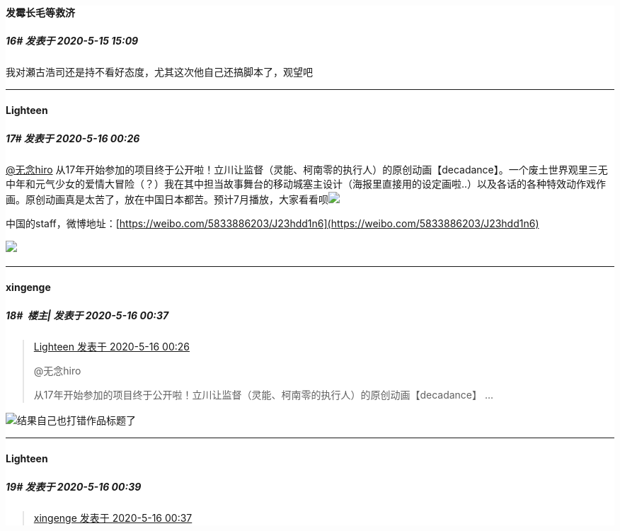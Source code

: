 ####  发霉长毛等救济  
##### 16#       发表于 2020-5-15 15:09




我对瀬古浩司还是持不看好态度，尤其这次他自己还搞脚本了，观望吧







-----

####  Lighteen  
##### 17#       发表于 2020-5-16 00:26



[@无念hiro](https://weibo.com/u/5833886203?refer_flag=1005055010_)
从17年开始参加的项目终于公开啦！立川让监督（灵能、柯南零的执行人）的原创动画【decadance】。一个废土世界观里三无中年和元气少女的爱情大冒险（？）我在其中担当故事舞台的移动城塞主设计（海报里直接用的设定画啦..）以及各话的各种特效动作戏作画。原创动画真是太苦了，放在中国日本都苦。预计7月播放，大家看看呗<img src="https://img.t.sinajs.cn/t4/appstyle/expression/ext/normal/75/2018new_gui_org.png" referrerpolicy="no-referrer">


中国的staff，微博地址：[https://weibo.com/5833886203/J23hdd1n6](https://weibo.com/5833886203/J23hdd1n6)

<img src="https://wx3.sinaimg.cn/mw1024/006mOoiLly1get8viiicrj30fi0tjn08.jpg" referrerpolicy="no-referrer">








-----

####  xingenge  
##### 18#         楼主| 发表于 2020-5-16 00:37



<blockquote><a href="httphttps://bbs.saraba1st.com/2b/forum.php?mod=redirect&amp;goto=findpost&amp;pid=47435542&amp;ptid=1844424" target="_blank">Lighteen 发表于 2020-5-16 00:26</a>

@无念hiro

从17年开始参加的项目终于公开啦！立川让监督（灵能、柯南零的执行人）的原创动画【decadance】 ...</blockquote>
<img src="https://static.saraba1st.com/image/smiley/face2017/019.png" referrerpolicy="no-referrer">结果自己也打错作品标题了







-----

####  Lighteen  
##### 19#       发表于 2020-5-16 00:39



<blockquote><a href="httphttps://bbs.saraba1st.com/2b/forum.php?mod=redirect&amp;goto=findpost&amp;pid=47435628&amp;ptid=1844424" target="_blank">xingenge 发表于 2020-5-16 00:37</a>
